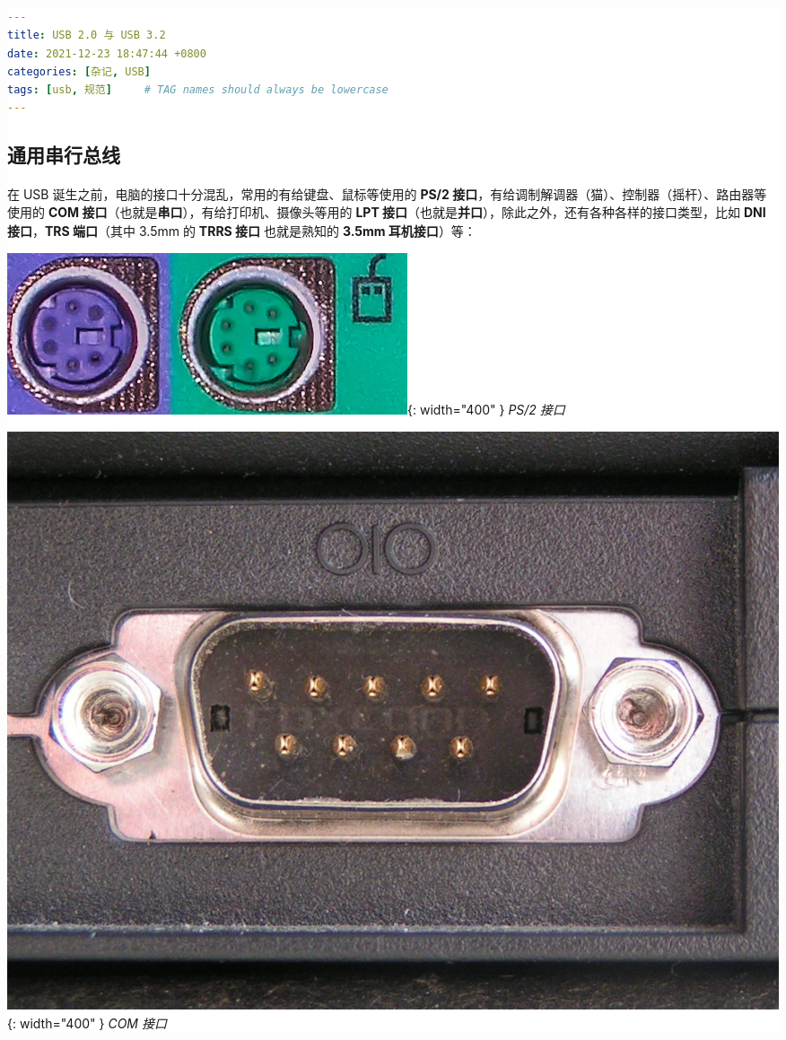 ```yaml
---
title: USB 2.0 与 USB 3.2
date: 2021-12-23 18:47:44 +0800
categories: [杂记, USB]
tags: [usb, 规范]     # TAG names should always be lowercase
---
```


## 通用串行总线

在 USB 诞生之前，电脑的接口十分混乱，常用的有给键盘、鼠标等使用的 **PS/2 接口**，有给调制解调器（猫）、控制器（摇杆）、路由器等使用的 **COM 接口**（也就是**串口**），有给打印机、摄像头等用的 **LPT 接口**（也就是**并口**），除此之外，还有各种各样的接口类型，比如 **DNI 接口**，**TRS 端口**（其中 3.5mm 的 **TRRS 接口** 也就是熟知的 **3.5mm 耳机接口**）等：

![PS/2 接口](/assets/img/usb/Ps-2-ports.jpg){: width="400" }
_PS/2 接口_

![COM 接口](/assets/img/usb/Serial_port.jpg){: width="400" }
_COM 接口_
